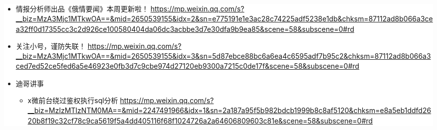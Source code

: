   - 情报分析师出品《俄情要闻》本周更新啦！
https://mp.weixin.qq.com/s?__biz=MzA3Mjc1MTkwOA==&mid=2650539155&idx=2&sn=e775191e1e3ac28c74225adf5238e1db&chksm=87112ad8b066a3cea32ff0d17355cc3c2d926ce100580404da06dc3acbbe3d7e30dfa9b9ea85&scene=58&subscene=0#rd

  - 关注小号，谨防失联！
https://mp.weixin.qq.com/s?__biz=MzA3Mjc1MTkwOA==&mid=2650539155&idx=3&sn=5d87ebce88bc6a6ea4c6595adf7b95c2&chksm=87112ad8b066a3ced7ed52ce5fed6a5e46923e0fb3d7c9cbe974d27120eb9300a7215c0de17f&scene=58&subscene=0#rd

- 迪哥讲事
  - x微前台绕过鉴权执行sql分析
https://mp.weixin.qq.com/s?__biz=MzIzMTIzNTM0MA==&mid=2247491966&idx=1&sn=2a187a95f5b982bdcb1999b8c8af5120&chksm=e8a5eb1ddfd2620b8f19c32cf78c9ca5619f5a4dd405116f68f1024726a2a64606809603c81e&scene=58&subscene=0#rd

